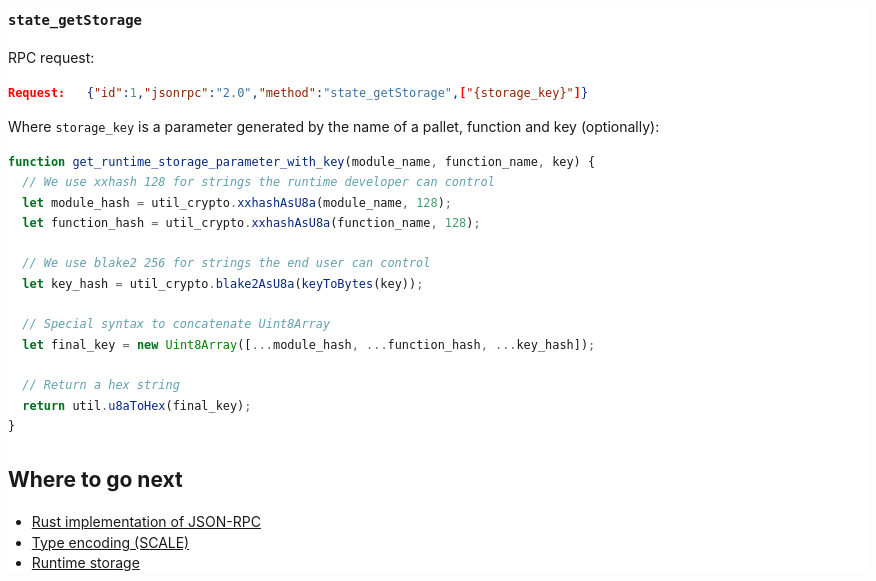 ### `state_getStorage`

RPC request:

```json
Request:   {"id":1,"jsonrpc":"2.0","method":"state_getStorage",["{storage_key}"]}
```

Where `storage_key` is a parameter generated by the name of a pallet, function and key (optionally):

```javascript
function get_runtime_storage_parameter_with_key(module_name, function_name, key) {
  // We use xxhash 128 for strings the runtime developer can control
  let module_hash = util_crypto.xxhashAsU8a(module_name, 128);
  let function_hash = util_crypto.xxhashAsU8a(function_name, 128);

  // We use blake2 256 for strings the end user can control
  let key_hash = util_crypto.blake2AsU8a(keyToBytes(key));

  // Special syntax to concatenate Uint8Array
  let final_key = new Uint8Array([...module_hash, ...function_hash, ...key_hash]);

  // Return a hex string
  return util.u8aToHex(final_key);
}
```

## Where to go next

- [Rust implementation of JSON-RPC](https://github.com/paritytech/jsonrpc)
- [Type encoding (SCALE)](/reference/scale-codec)
- [Runtime storage](/main-docs/build/runtime-storage/)
